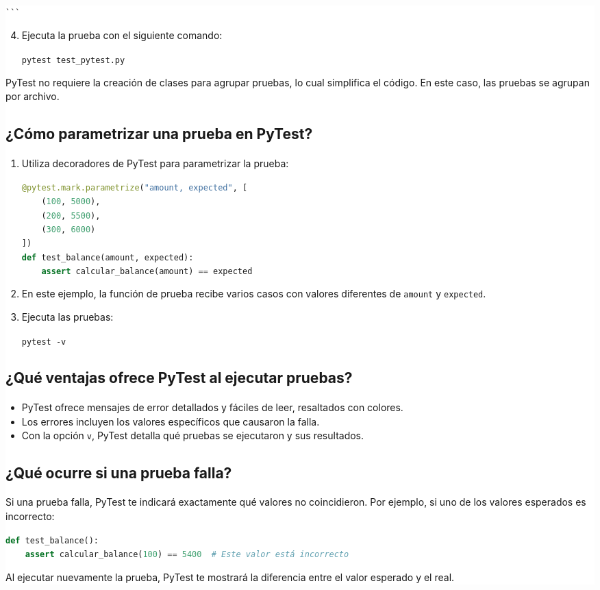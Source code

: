     ```
    
4. Ejecuta la prueba con el siguiente comando:
    
    ```
    pytest test_pytest.py
    
    ```
    

PyTest no requiere la creación de clases para agrupar pruebas, lo cual simplifica el código. En este caso, las pruebas se agrupan por archivo.

## **¿Cómo parametrizar una prueba en PyTest?**

1. Utiliza decoradores de PyTest para parametrizar la prueba:
    
    ```python
    @pytest.mark.parametrize("amount, expected", [
        (100, 5000),
        (200, 5500),
        (300, 6000)
    ])
    def test_balance(amount, expected):
        assert calcular_balance(amount) == expected
    
    ```
    
2. En este ejemplo, la función de prueba recibe varios casos con valores diferentes de `amount` y `expected`.
3. Ejecuta las pruebas:
    
    ```
    pytest -v
    
    ```
    

## **¿Qué ventajas ofrece PyTest al ejecutar pruebas?**

- PyTest ofrece mensajes de error detallados y fáciles de leer, resaltados con colores.
- Los errores incluyen los valores específicos que causaron la falla.
- Con la opción `v`, PyTest detalla qué pruebas se ejecutaron y sus resultados.

## **¿Qué ocurre si una prueba falla?**

Si una prueba falla, PyTest te indicará exactamente qué valores no coincidieron. Por ejemplo, si uno de los valores esperados es incorrecto:

```python
def test_balance():
    assert calcular_balance(100) == 5400  # Este valor está incorrecto

```

Al ejecutar nuevamente la prueba, PyTest te mostrará la diferencia entre el valor esperado y el real.
